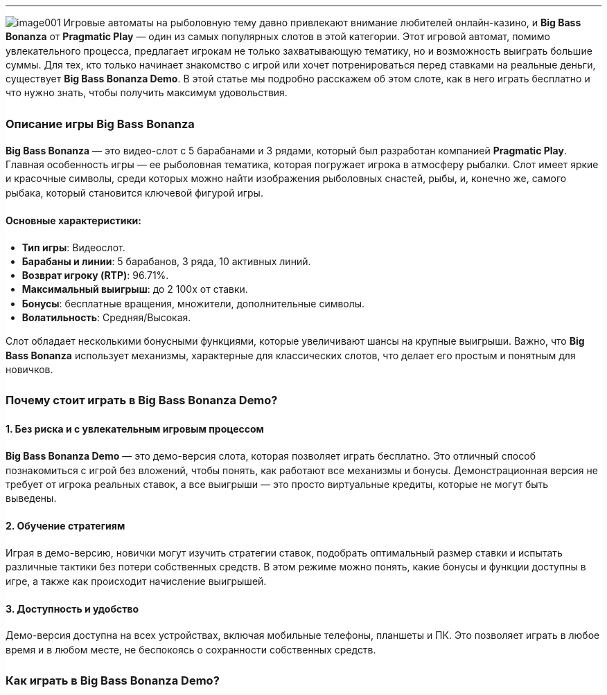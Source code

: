 ***

![image001](https://github.com/user-attachments/assets/e97cacd0-dc02-40db-8b9b-1dd8dce8c385)
Игровые автоматы на рыболовную тему давно привлекают внимание любителей онлайн-казино, и **Big Bass Bonanza** от **Pragmatic Play** — один из самых популярных слотов в этой категории. Этот игровой автомат, помимо увлекательного процесса, предлагает игрокам не только захватывающую тематику, но и возможность выиграть большие суммы. Для тех, кто только начинает знакомство с игрой или хочет потренироваться перед ставками на реальные деньги, существует **Big Bass Bonanza Demo**. В этой статье мы подробно расскажем об этом слоте, как в него играть бесплатно и что нужно знать, чтобы получить максимум удовольствия.

### Описание игры **Big Bass Bonanza**

**Big Bass Bonanza** — это видео-слот с 5 барабанами и 3 рядами, который был разработан компанией **Pragmatic Play**. Главная особенность игры — ее рыболовная тематика, которая погружает игрока в атмосферу рыбалки. Слот имеет яркие и красочные символы, среди которых можно найти изображения рыболовных снастей, рыбы, и, конечно же, самого рыбака, который становится ключевой фигурой игры.

#### Основные характеристики:

* **Тип игры**: Видеослот.
* **Барабаны и линии**: 5 барабанов, 3 ряда, 10 активных линий.
* **Возврат игроку (RTP)**: 96.71%.
* **Максимальный выигрыш**: до 2 100x от ставки.
* **Бонусы**: бесплатные вращения, множители, дополнительные символы.
* **Волатильность**: Средняя/Высокая.

Слот обладает несколькими бонусными функциями, которые увеличивают шансы на крупные выигрыши. Важно, что **Big Bass Bonanza** использует механизмы, характерные для классических слотов, что делает его простым и понятным для новичков.

### Почему стоит играть в **Big Bass Bonanza Demo**?

#### 1. **Без риска и с увлекательным игровым процессом**

**Big Bass Bonanza Demo** — это демо-версия слота, которая позволяет играть бесплатно. Это отличный способ познакомиться с игрой без вложений, чтобы понять, как работают все механизмы и бонусы. Демонстрационная версия не требует от игрока реальных ставок, а все выигрыши — это просто виртуальные кредиты, которые не могут быть выведены.

#### 2. **Обучение стратегиям**

Играя в демо-версию, новички могут изучить стратегии ставок, подобрать оптимальный размер ставки и испытать различные тактики без потери собственных средств. В этом режиме можно понять, какие бонусы и функции доступны в игре, а также как происходит начисление выигрышей.

#### 3. **Доступность и удобство**

Демо-версия доступна на всех устройствах, включая мобильные телефоны, планшеты и ПК. Это позволяет играть в любое время и в любом месте, не беспокоясь о сохранности собственных средств.

### Как играть в **Big Bass Bonanza Demo**?
